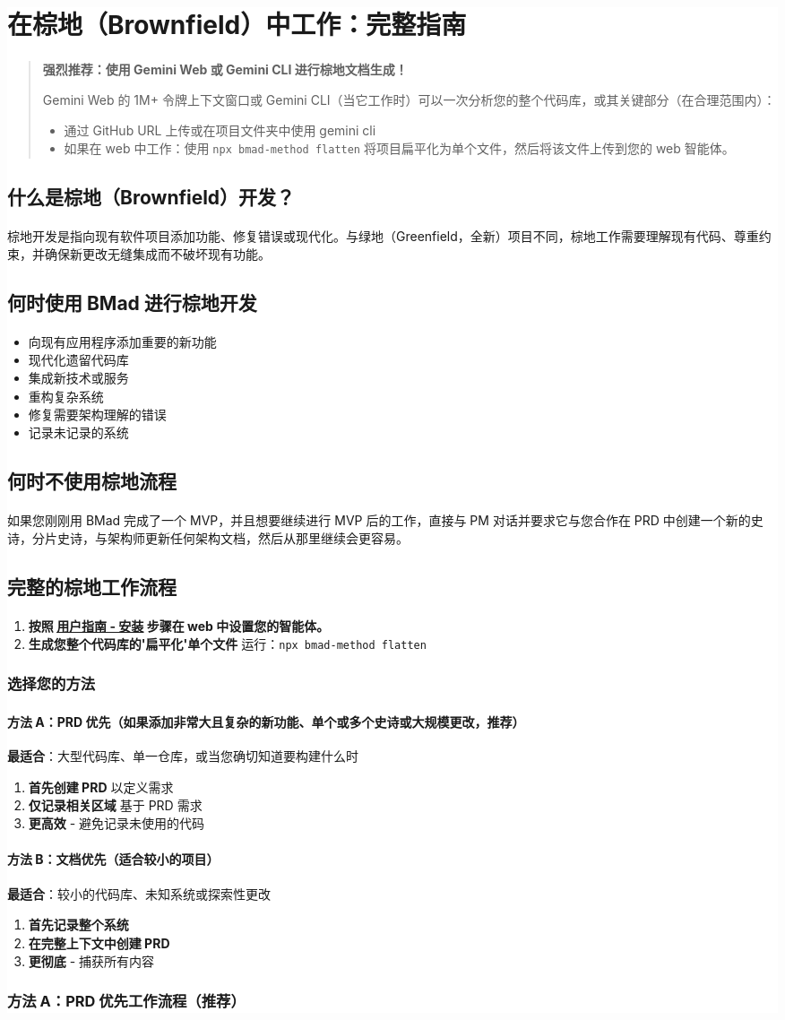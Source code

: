 # 在棕地（Brownfield）中工作：完整指南

> **强烈推荐：使用 Gemini Web 或 Gemini CLI 进行棕地文档生成！**
>
> Gemini Web 的 1M+ 令牌上下文窗口或 Gemini CLI（当它工作时）可以一次分析您的整个代码库，或其关键部分（在合理范围内）：
>
> - 通过 GitHub URL 上传或在项目文件夹中使用 gemini cli
> - 如果在 web 中工作：使用 `npx bmad-method flatten` 将项目扁平化为单个文件，然后将该文件上传到您的 web 智能体。

## 什么是棕地（Brownfield）开发？

棕地开发是指向现有软件项目添加功能、修复错误或现代化。与绿地（Greenfield，全新）项目不同，棕地工作需要理解现有代码、尊重约束，并确保新更改无缝集成而不破坏现有功能。

## 何时使用 BMad 进行棕地开发

- 向现有应用程序添加重要的新功能
- 现代化遗留代码库
- 集成新技术或服务
- 重构复杂系统
- 修复需要架构理解的错误
- 记录未记录的系统

## 何时不使用棕地流程

如果您刚刚用 BMad 完成了一个 MVP，并且想要继续进行 MVP 后的工作，直接与 PM 对话并要求它与您合作在 PRD 中创建一个新的史诗，分片史诗，与架构师更新任何架构文档，然后从那里继续会更容易。

## 完整的棕地工作流程

1. **按照 [<ins>用户指南 - 安装</ins>](user-guide.md#installation) 步骤在 web 中设置您的智能体。**
2. **生成您整个代码库的'扁平化'单个文件** 运行：`npx bmad-method flatten`

### 选择您的方法

#### 方法 A：PRD 优先（如果添加非常大且复杂的新功能、单个或多个史诗或大规模更改，推荐）

**最适合**：大型代码库、单一仓库，或当您确切知道要构建什么时

1. **首先创建 PRD** 以定义需求
2. **仅记录相关区域** 基于 PRD 需求
3. **更高效** - 避免记录未使用的代码

#### 方法 B：文档优先（适合较小的项目）

**最适合**：较小的代码库、未知系统或探索性更改

1. **首先记录整个系统**
2. **在完整上下文中创建 PRD**
3. **更彻底** - 捕获所有内容

### 方法 A：PRD 优先工作流程（推荐）
